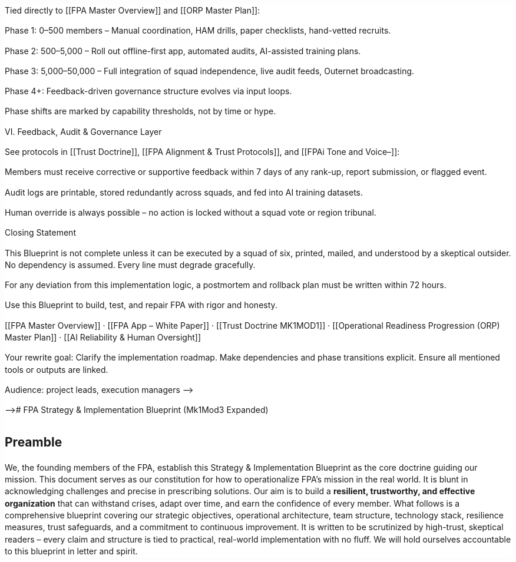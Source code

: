 Tied directly to [[FPA Master Overview]] and [[ORP Master Plan]]:

Phase 1: 0–500 members – Manual coordination, HAM drills, paper checklists, hand-vetted recruits.

Phase 2: 500–5,000 – Roll out offline-first app, automated audits, AI-assisted training plans.

Phase 3: 5,000–50,000 – Full integration of squad independence, live audit feeds, Outernet broadcasting.

Phase 4+: Feedback-driven governance structure evolves via input loops.


Phase shifts are marked by capability thresholds, not by time or hype.

VI. Feedback, Audit & Governance Layer

See protocols in [[Trust Doctrine]], [[FPA Alignment & Trust Protocols]], and [[FPAi Tone and Voice–]]:

Members must receive corrective or supportive feedback within 7 days of any rank-up, report submission, or flagged event.

Audit logs are printable, stored redundantly across squads, and fed into AI training datasets.

Human override is always possible – no action is locked without a squad vote or region tribunal.


Closing Statement

This Blueprint is not complete unless it can be executed by a squad of six, printed, mailed, and understood by a skeptical outsider. No dependency is assumed. Every line must degrade gracefully.

For any deviation from this implementation logic, a postmortem and rollback plan must be written within 72 hours.

Use this Blueprint to build, test, and repair FPA with rigor and honesty.

[[FPA Master Overview]] · [[FPA App – White Paper]] · [[Trust Doctrine MK1MOD1]] · [[Operational Readiness Progression (ORP) Master Plan]] · [[AI Reliability & Human Oversight]]


Your rewrite goal:
Clarify the implementation roadmap. Make dependencies and phase transitions explicit. Ensure all mentioned tools or outputs are linked.

Audience:
project leads, execution managers
-->

--># FPA Strategy & Implementation Blueprint (Mk1Mod3 Expanded)

## Preamble

We, the founding members of the FPA, establish this Strategy & Implementation Blueprint as the core doctrine guiding our mission. This document serves as our constitution for how to operationalize FPA’s mission in the real world. It is blunt in acknowledging challenges and precise in prescribing solutions. Our aim is to build a **resilient, trustworthy, and effective organization** that can withstand crises, adapt over time, and earn the confidence of every member. What follows is a comprehensive blueprint covering our strategic objectives, operational architecture, team structure, technology stack, resilience measures, trust safeguards, and a commitment to continuous improvement. It is written to be scrutinized by high-trust, skeptical readers – every claim and structure is tied to practical, real-world implementation with no fluff. We will hold ourselves accountable to this blueprint in letter and spirit.

